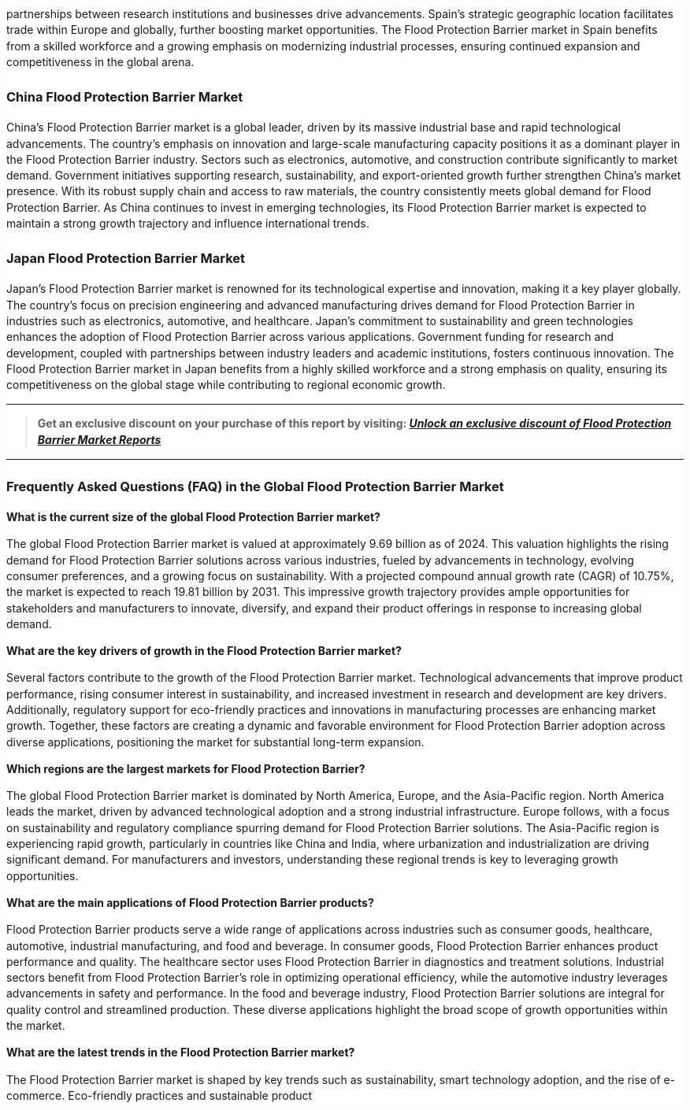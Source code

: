 partnerships between research institutions and businesses drive advancements. Spain&rsquo;s strategic geographic location facilitates trade within Europe and globally, further boosting market opportunities. The Flood Protection Barrier market in Spain benefits from a skilled workforce and a growing emphasis on modernizing industrial processes, ensuring continued expansion and competitiveness in the global arena.</p><h3>China Flood Protection Barrier Market</h3><p>China&rsquo;s Flood Protection Barrier market is a global leader, driven by its massive industrial base and rapid technological advancements. The country&rsquo;s emphasis on innovation and large-scale manufacturing capacity positions it as a dominant player in the Flood Protection Barrier industry. Sectors such as electronics, automotive, and construction contribute significantly to market demand. Government initiatives supporting research, sustainability, and export-oriented growth further strengthen China&rsquo;s market presence. With its robust supply chain and access to raw materials, the country consistently meets global demand for Flood Protection Barrier. As China continues to invest in emerging technologies, its Flood Protection Barrier market is expected to maintain a strong growth trajectory and influence international trends.</p><h3>Japan Flood Protection Barrier Market</h3><p>Japan&rsquo;s Flood Protection Barrier market is renowned for its technological expertise and innovation, making it a key player globally. The country&rsquo;s focus on precision engineering and advanced manufacturing drives demand for Flood Protection Barrier in industries such as electronics, automotive, and healthcare. Japan&rsquo;s commitment to sustainability and green technologies enhances the adoption of Flood Protection Barrier across various applications. Government funding for research and development, coupled with partnerships between industry leaders and academic institutions, fosters continuous innovation. The Flood Protection Barrier market in Japan benefits from a highly skilled workforce and a strong emphasis on quality, ensuring its competitiveness on the global stage while contributing to regional economic growth.</p><hr /><blockquote><p><strong>Get an exclusive discount on your purchase of this report by visiting: <em><a href="://marketresearchpulse.com/ask-for-discount/42032?utm_source=Github&amp;utm_medium=030">Unlock an exclusive discount of Flood Protection Barrier Market Reports</a></em>&nbsp;</strong></p></blockquote><hr /><h3>Frequently Asked Questions (FAQ) in the Global Flood Protection Barrier Market</h3><p><strong>What is the current size of the global Flood Protection Barrier market?</strong></p><p>The global Flood Protection Barrier market is valued at approximately 9.69 billion as of 2024. This valuation highlights the rising demand for Flood Protection Barrier solutions across various industries, fueled by advancements in technology, evolving consumer preferences, and a growing focus on sustainability. With a projected compound annual growth rate (CAGR) of 10.75%, the market is expected to reach 19.81 billion by 2031. This impressive growth trajectory provides ample opportunities for stakeholders and manufacturers to innovate, diversify, and expand their product offerings in response to increasing global demand.</p><p><strong>What are the key drivers of growth in the Flood Protection Barrier market?</strong></p><p>Several factors contribute to the growth of the Flood Protection Barrier market. Technological advancements that improve product performance, rising consumer interest in sustainability, and increased investment in research and development are key drivers. Additionally, regulatory support for eco-friendly practices and innovations in manufacturing processes are enhancing market growth. Together, these factors are creating a dynamic and favorable environment for Flood Protection Barrier adoption across diverse applications, positioning the market for substantial long-term expansion.</p><p><strong>Which regions are the largest markets for Flood Protection Barrier?</strong></p><p>The global Flood Protection Barrier market is dominated by North America, Europe, and the Asia-Pacific region. North America leads the market, driven by advanced technological adoption and a strong industrial infrastructure. Europe follows, with a focus on sustainability and regulatory compliance spurring demand for Flood Protection Barrier solutions. The Asia-Pacific region is experiencing rapid growth, particularly in countries like China and India, where urbanization and industrialization are driving significant demand. For manufacturers and investors, understanding these regional trends is key to leveraging growth opportunities.</p><p><strong>What are the main applications of Flood Protection Barrier products?</strong></p><p>Flood Protection Barrier products serve a wide range of applications across industries such as consumer goods, healthcare, automotive, industrial manufacturing, and food and beverage. In consumer goods, Flood Protection Barrier enhances product performance and quality. The healthcare sector uses Flood Protection Barrier in diagnostics and treatment solutions. Industrial sectors benefit from Flood Protection Barrier&rsquo;s role in optimizing operational efficiency, while the automotive industry leverages advancements in safety and performance. In the food and beverage industry, Flood Protection Barrier solutions are integral for quality control and streamlined production. These diverse applications highlight the broad scope of growth opportunities within the market.</p><p><strong>What are the latest trends in the Flood Protection Barrier market?</strong></p><p>The Flood Protection Barrier market is shaped by key trends such as sustainability, smart technology adoption, and the rise of e-commerce. Eco-friendly practices and sustainable product
